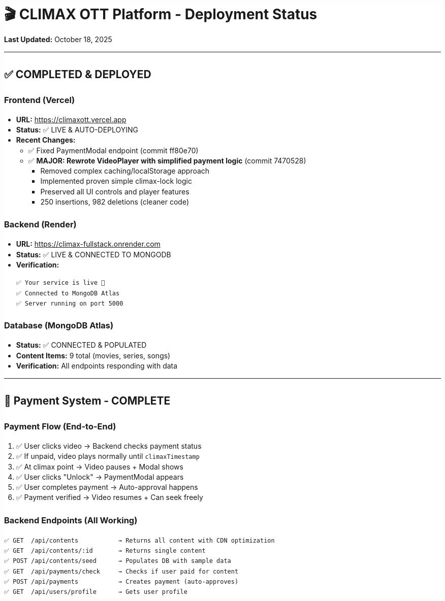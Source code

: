 # 🎬 CLIMAX OTT Platform - Deployment Status

**Last Updated:** October 18, 2025

---

## ✅ COMPLETED & DEPLOYED

### Frontend (Vercel)
- **URL:** https://climaxott.vercel.app
- **Status:** ✅ LIVE & AUTO-DEPLOYING
- **Recent Changes:**
  - ✅ Fixed PaymentModal endpoint (commit ff80e70)
  - ✅ **MAJOR: Rewrote VideoPlayer with simplified payment logic** (commit 7470528)
    - Removed complex caching/localStorage approach
    - Implemented proven simple climax-lock logic
    - Preserved all UI controls and player features
    - 250 insertions, 982 deletions (cleaner code)

### Backend (Render)
- **URL:** https://climax-fullstack.onrender.com
- **Status:** ✅ LIVE & CONNECTED TO MONGODB
- **Verification:**
  ```
  ✅ Your service is live 🎉
  ✅ Connected to MongoDB Atlas
  ✅ Server running on port 5000
  ```

### Database (MongoDB Atlas)
- **Status:** ✅ CONNECTED & POPULATED
- **Content Items:** 9 total (movies, series, songs)
- **Verification:** All endpoints responding with data

---

## 🎯 Payment System - COMPLETE

### Payment Flow (End-to-End)
1. ✅ User clicks video → Backend checks payment status
2. ✅ If unpaid, video plays normally until `climaxTimestamp`
3. ✅ At climax point → Video pauses + Modal shows
4. ✅ User clicks "Unlock" → PaymentModal appears
5. ✅ User completes payment → Auto-approval happens
6. ✅ Payment verified → Video resumes + Can seek freely

### Backend Endpoints (All Working)
```
✅ GET  /api/contents           → Returns all content with CDN optimization
✅ GET  /api/contents/:id       → Returns single content
✅ POST /api/contents/seed      → Populates DB with sample data
✅ GET  /api/payments/check     → Checks if user paid for content
✅ POST /api/payments           → Creates payment (auto-approves)
✅ GET  /api/users/profile      → Gets user profile
```
